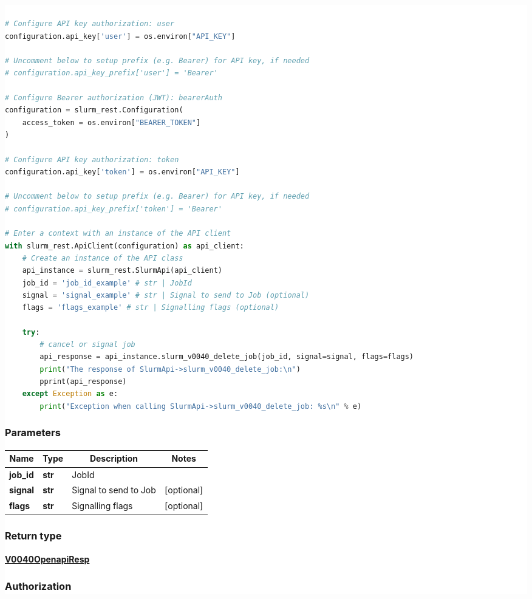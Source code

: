 ```python

# Configure API key authorization: user
configuration.api_key['user'] = os.environ["API_KEY"]

# Uncomment below to setup prefix (e.g. Bearer) for API key, if needed
# configuration.api_key_prefix['user'] = 'Bearer'

# Configure Bearer authorization (JWT): bearerAuth
configuration = slurm_rest.Configuration(
    access_token = os.environ["BEARER_TOKEN"]
)

# Configure API key authorization: token
configuration.api_key['token'] = os.environ["API_KEY"]

# Uncomment below to setup prefix (e.g. Bearer) for API key, if needed
# configuration.api_key_prefix['token'] = 'Bearer'

# Enter a context with an instance of the API client
with slurm_rest.ApiClient(configuration) as api_client:
    # Create an instance of the API class
    api_instance = slurm_rest.SlurmApi(api_client)
    job_id = 'job_id_example' # str | JobId
    signal = 'signal_example' # str | Signal to send to Job (optional)
    flags = 'flags_example' # str | Signalling flags (optional)

    try:
        # cancel or signal job
        api_response = api_instance.slurm_v0040_delete_job(job_id, signal=signal, flags=flags)
        print("The response of SlurmApi->slurm_v0040_delete_job:\n")
        pprint(api_response)
    except Exception as e:
        print("Exception when calling SlurmApi->slurm_v0040_delete_job: %s\n" % e)
```



### Parameters


Name | Type | Description  | Notes
------------- | ------------- | ------------- | -------------
 **job_id** | **str**| JobId | 
 **signal** | **str**| Signal to send to Job | [optional] 
 **flags** | **str**| Signalling flags | [optional] 

### Return type

[**V0040OpenapiResp**](V0040OpenapiResp.md)

### Authorization
